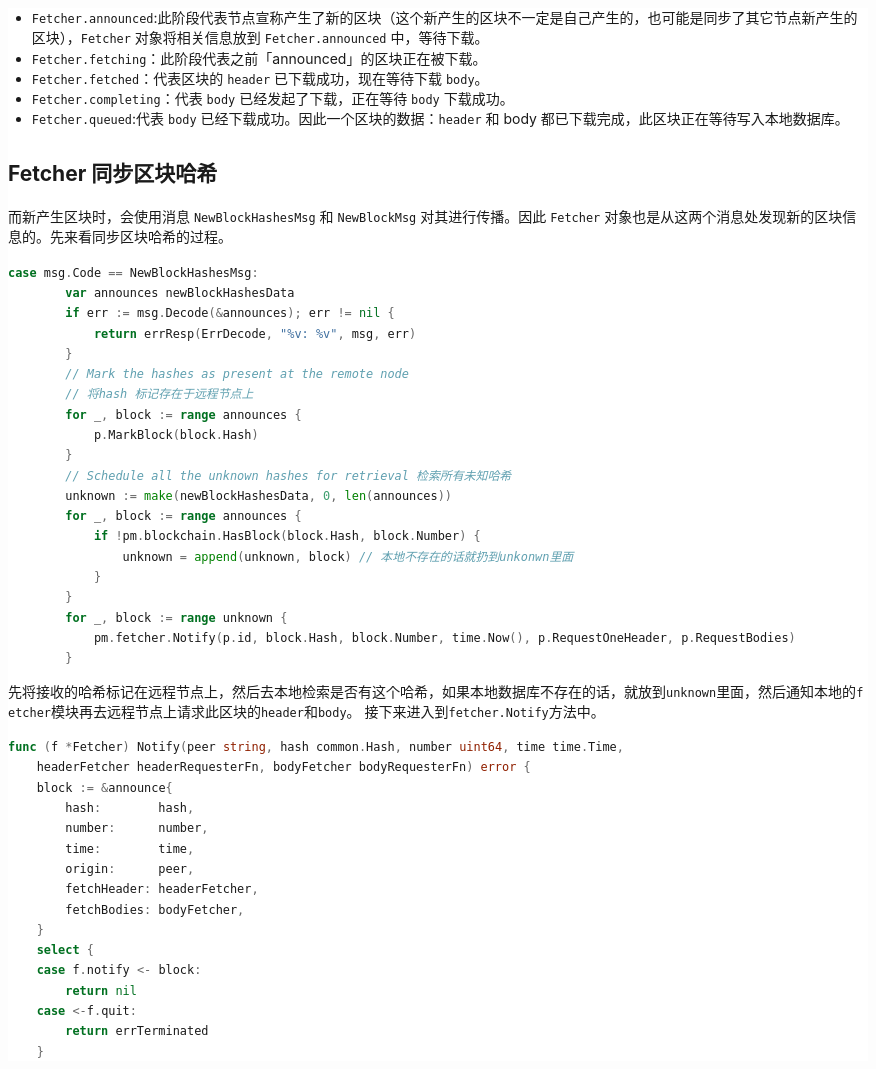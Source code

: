 - `Fetcher.announced`:此阶段代表节点宣称产生了新的区块（这个新产生的区块不一定是自己产生的，也可能是同步了其它节点新产生的区块），`Fetcher` 对象将相关信息放到 `Fetcher.announced` 中，等待下载。
- `Fetcher.fetching`：此阶段代表之前「announced」的区块正在被下载。
- `Fetcher.fetched`：代表区块的 `header` 已下载成功，现在等待下载 `body`。
- `Fetcher.completing`：代表 `body` 已经发起了下载，正在等待 `body` 下载成功。
- `Fetcher.queued`:代表 `body` 已经下载成功。因此一个区块的数据：`header` 和 body 都已下载完成，此区块正在等待写入本地数据库。

## Fetcher 同步区块哈希

而新产生区块时，会使用消息 `NewBlockHashesMsg` 和 `NewBlockMsg` 对其进行传播。因此 `Fetcher` 对象也是从这两个消息处发现新的区块信息的。先来看同步区块哈希的过程。

```go
case msg.Code == NewBlockHashesMsg:
		var announces newBlockHashesData
		if err := msg.Decode(&announces); err != nil {
			return errResp(ErrDecode, "%v: %v", msg, err)
		}
		// Mark the hashes as present at the remote node
		// 将hash 标记存在于远程节点上
		for _, block := range announces {
			p.MarkBlock(block.Hash)
		}
		// Schedule all the unknown hashes for retrieval 检索所有未知哈希
		unknown := make(newBlockHashesData, 0, len(announces))
		for _, block := range announces {
			if !pm.blockchain.HasBlock(block.Hash, block.Number) {
				unknown = append(unknown, block) // 本地不存在的话就扔到unkonwn里面
			}
		}
		for _, block := range unknown {
			pm.fetcher.Notify(p.id, block.Hash, block.Number, time.Now(), p.RequestOneHeader, p.RequestBodies)
		}
```

先将接收的哈希标记在远程节点上，然后去本地检索是否有这个哈希，如果本地数据库不存在的话，就放到`unknown`里面，然后通知本地的`fetcher`模块再去远程节点上请求此区块的`header`和`body`。 接下来进入到`fetcher.Notify`方法中。

```GO
func (f *Fetcher) Notify(peer string, hash common.Hash, number uint64, time time.Time,
	headerFetcher headerRequesterFn, bodyFetcher bodyRequesterFn) error {
	block := &announce{
		hash:        hash,
		number:      number,
		time:        time,
		origin:      peer,
		fetchHeader: headerFetcher,
		fetchBodies: bodyFetcher,
	}
	select {
	case f.notify <- block:
		return nil
	case <-f.quit:
		return errTerminated
	}
```
